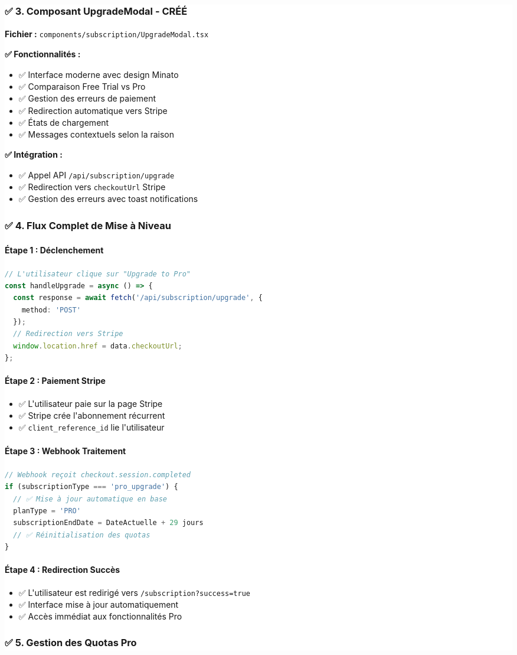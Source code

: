 ### ✅ **3. Composant UpgradeModal - CRÉÉ**

**Fichier :** `components/subscription/UpgradeModal.tsx`

**✅ Fonctionnalités :**
- ✅ Interface moderne avec design Minato
- ✅ Comparaison Free Trial vs Pro
- ✅ Gestion des erreurs de paiement
- ✅ Redirection automatique vers Stripe
- ✅ États de chargement
- ✅ Messages contextuels selon la raison

**✅ Intégration :**
- ✅ Appel API `/api/subscription/upgrade`
- ✅ Redirection vers `checkoutUrl` Stripe
- ✅ Gestion des erreurs avec toast notifications

### ✅ **4. Flux Complet de Mise à Niveau**

#### **Étape 1 : Déclenchement**
```typescript
// L'utilisateur clique sur "Upgrade to Pro"
const handleUpgrade = async () => {
  const response = await fetch('/api/subscription/upgrade', {
    method: 'POST'
  });
  // Redirection vers Stripe
  window.location.href = data.checkoutUrl;
};
```

#### **Étape 2 : Paiement Stripe**
- ✅ L'utilisateur paie sur la page Stripe
- ✅ Stripe crée l'abonnement récurrent
- ✅ `client_reference_id` lie l'utilisateur

#### **Étape 3 : Webhook Traitement**
```typescript
// Webhook reçoit checkout.session.completed
if (subscriptionType === 'pro_upgrade') {
  // ✅ Mise à jour automatique en base
  planType = 'PRO'
  subscriptionEndDate = DateActuelle + 29 jours
  // ✅ Réinitialisation des quotas
}
```

#### **Étape 4 : Redirection Succès**
- ✅ L'utilisateur est redirigé vers `/subscription?success=true`
- ✅ Interface mise à jour automatiquement
- ✅ Accès immédiat aux fonctionnalités Pro

### ✅ **5. Gestion des Quotas Pro**
